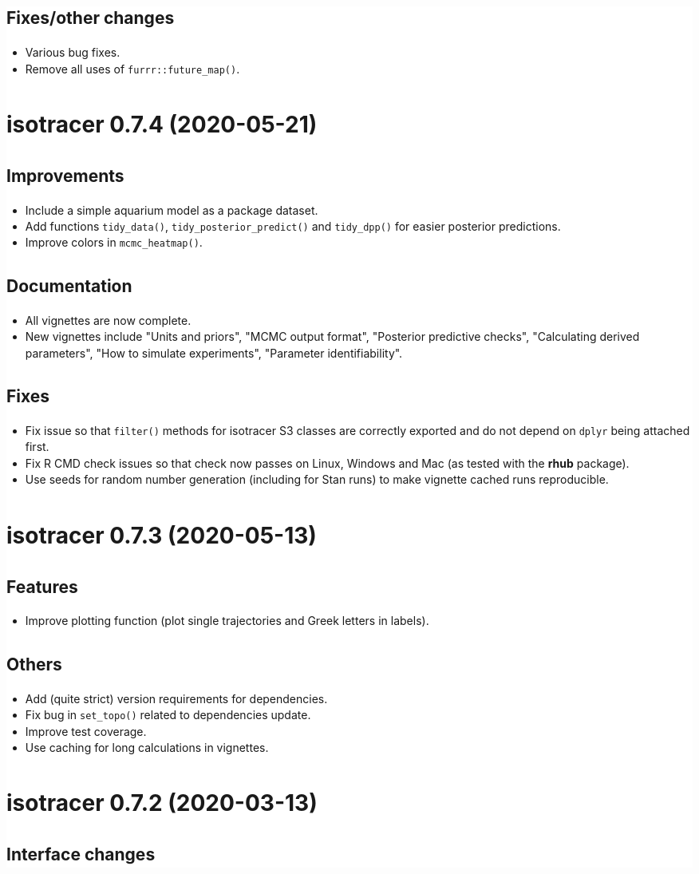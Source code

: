 ## Fixes/other changes

- Various bug fixes.
- Remove all uses of `furrr::future_map()`.

# isotracer 0.7.4 (2020-05-21)

## Improvements

- Include a simple aquarium model as a package dataset.
- Add functions `tidy_data()`, `tidy_posterior_predict()` and `tidy_dpp()` for easier posterior predictions.
- Improve colors in `mcmc_heatmap()`.

## Documentation

- All vignettes are now complete.
- New vignettes include "Units and priors", "MCMC output format", "Posterior predictive checks", "Calculating derived parameters", "How to simulate experiments", "Parameter identifiability".

## Fixes

- Fix issue so that `filter()` methods for isotracer S3 classes are correctly exported and do not depend on `dplyr` being attached first.
- Fix R CMD check issues so that check now passes on Linux, Windows and Mac (as tested with the **rhub** package).
- Use seeds for random number generation (including for Stan runs) to make vignette cached runs reproducible.

# isotracer 0.7.3 (2020-05-13)

## Features

- Improve plotting function (plot single trajectories and Greek letters in labels).

## Others

- Add (quite strict) version requirements for dependencies.
- Fix bug in `set_topo()` related to dependencies update.
- Improve test coverage.
- Use caching for long calculations in vignettes.

# isotracer 0.7.2 (2020-03-13)

## Interface changes
